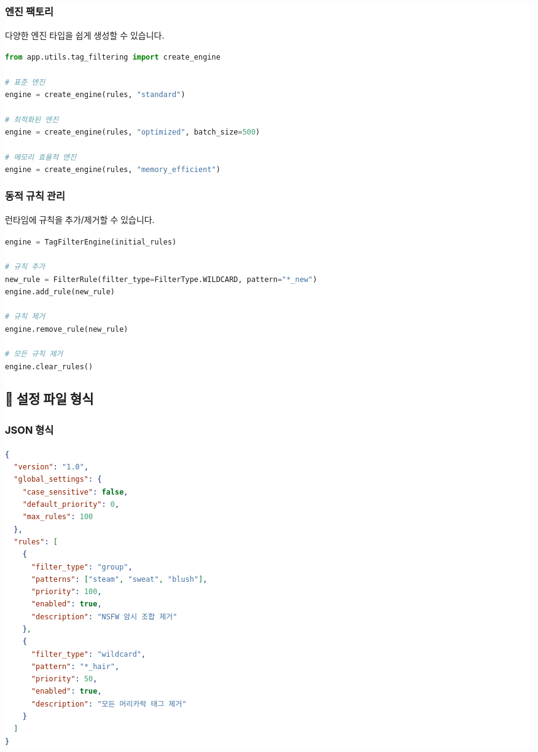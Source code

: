 ### 엔진 팩토리

다양한 엔진 타입을 쉽게 생성할 수 있습니다.

```python
from app.utils.tag_filtering import create_engine

# 표준 엔진
engine = create_engine(rules, "standard")

# 최적화된 엔진
engine = create_engine(rules, "optimized", batch_size=500)

# 메모리 효율적 엔진
engine = create_engine(rules, "memory_efficient")
```

### 동적 규칙 관리

런타임에 규칙을 추가/제거할 수 있습니다.

```python
engine = TagFilterEngine(initial_rules)

# 규칙 추가
new_rule = FilterRule(filter_type=FilterType.WILDCARD, pattern="*_new")
engine.add_rule(new_rule)

# 규칙 제거
engine.remove_rule(new_rule)

# 모든 규칙 제거
engine.clear_rules()
```

## 📄 설정 파일 형식

### JSON 형식

```json
{
  "version": "1.0",
  "global_settings": {
    "case_sensitive": false,
    "default_priority": 0,
    "max_rules": 100
  },
  "rules": [
    {
      "filter_type": "group",
      "patterns": ["steam", "sweat", "blush"],
      "priority": 100,
      "enabled": true,
      "description": "NSFW 암시 조합 제거"
    },
    {
      "filter_type": "wildcard",
      "pattern": "*_hair",
      "priority": 50,
      "enabled": true,
      "description": "모든 머리카락 태그 제거"
    }
  ]
}
```
